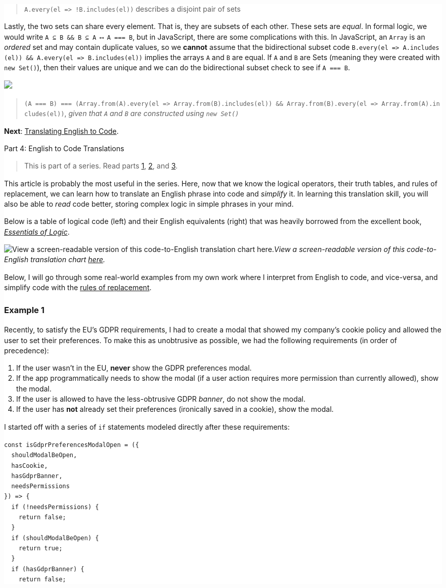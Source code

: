 > `A.every(el => !B.includes(el))` describes a disjoint pair of sets

Lastly, the two sets can share every element. That is, they are subsets of each other. These sets are *equal*. In formal logic, we would write `A ⊆ B && B ⊆ A ⟷ A === B`, but in JavaScript, there are some complications with this. In JavaScript, an `Array` is an *ordered* set and may contain duplicate values, so we **cannot** assume that the bidirectional subset code `B.every(el => A.includes(el)) && A.every(el => B.includes(el))` implies the arrays `A` and `B` are equal. If `A` and `B` are Sets (meaning they were created with `new Set()`), then their values are unique and we can do the bidirectional subset check to see if `A === B`.

![](https://cdn-images-1.medium.com/max/2656/1*2miLUj3FUYKJs8EFfz5eTw.jpeg)
> `(A === B) === (Array.from(A).every(el => Array.from(B).includes(el)) && Array.from(B).every(el => Array.from(A).includes(el))`, *given that `A` and `B` are constructed using `new Set()`*

**Next**: [Translating English to Code](https://medium.com/@ntgard/https-medium-com-ntgard-boolean-logic-in-javascript-part-4-ff7164842be8).

Part 4: English to Code Translations
> This is part of a series. Read parts [1](https://medium.com/@ntgard/https-medium-com-ntgard-boolean-logic-in-javascript-part-1-3371af974f19), [2](https://medium.com/@ntgard/https-medium-com-ntgard-boolean-logic-in-javascript-part-2-ec0b13169b2), and [3](https://medium.com/@ntgard/https-medium-com-ntgard-boolean-logic-in-javascript-part-3-56ea3dfa53ab).

This article is probably the most useful in the series. Here, now that we know the logical operators, their truth tables, and rules of replacement, we can learn how to translate an English phrase into code and *simplify* it. In learning this translation skill, you will also be able to *read* code better, storing complex logic in simple phrases in your mind.

Below is a table of logical code (left) and their English equivalents (right) that was heavily borrowed from the excellent book, *[Essentials of Logic](https://www.amazon.com/Essentials-Logic-Irving-Copi/dp/013238034X/ref=sr_1_1?ie=UTF8&qid=1531944915&sr=8-1&keywords=essentials+of+logic&selectObb=rent)*.

![View a screen-readable version of this code-to-English translation chart [here](https://docs.google.com/spreadsheets/d/e/2PACX-1vTei2ttk-psZ1ynH74emvJVIoFu7qPpY6c1LdZHrv5qnTBqQorR-tOXrmRggcn8DvYAbv-Z0z0cNCSc/pubhtml?gid=0&single=true).](https://cdn-images-1.medium.com/max/2420/1*bTCtRG4gEIHR2-dDFIZ4EQ.png)*View a screen-readable version of this code-to-English translation chart [here](https://docs.google.com/spreadsheets/d/e/2PACX-1vTei2ttk-psZ1ynH74emvJVIoFu7qPpY6c1LdZHrv5qnTBqQorR-tOXrmRggcn8DvYAbv-Z0z0cNCSc/pubhtml?gid=0&single=true).*

Below, I will go through some real-world examples from my own work where I interpret from English to code, and vice-versa, and simplify code with the [rules of replacement](https://medium.com/@ntgard/https-medium-com-ntgard-boolean-logic-in-javascript-part-2-ec0b13169b2).

### Example 1

Recently, to satisfy the EU’s GDPR requirements, I had to create a modal that showed my company’s cookie policy and allowed the user to set their preferences. To make this as unobtrusive as possible, we had the following requirements (in order of precedence):
1. If the user wasn’t in the EU, **never** show the GDPR preferences modal.
2. If the app programmatically needs to show the modal (if a user action requires more permission than currently allowed), show the modal.
3. If the user is allowed to have the less-obtrusive GDPR *banner*, do not show the modal.
4. If the user has **not** already set their preferences (ironically saved in a cookie), show the modal.

I started off with a series of `if` statements modeled directly after these requirements:

    const isGdprPreferencesModalOpen = ({
      shouldModalBeOpen,
      hasCookie,
      hasGdprBanner,
      needsPermissions
    }) => {
      if (!needsPermissions) {
        return false;
      }
      if (shouldModalBeOpen) {
        return true;
      }
      if (hasGdprBanner) {
        return false;
